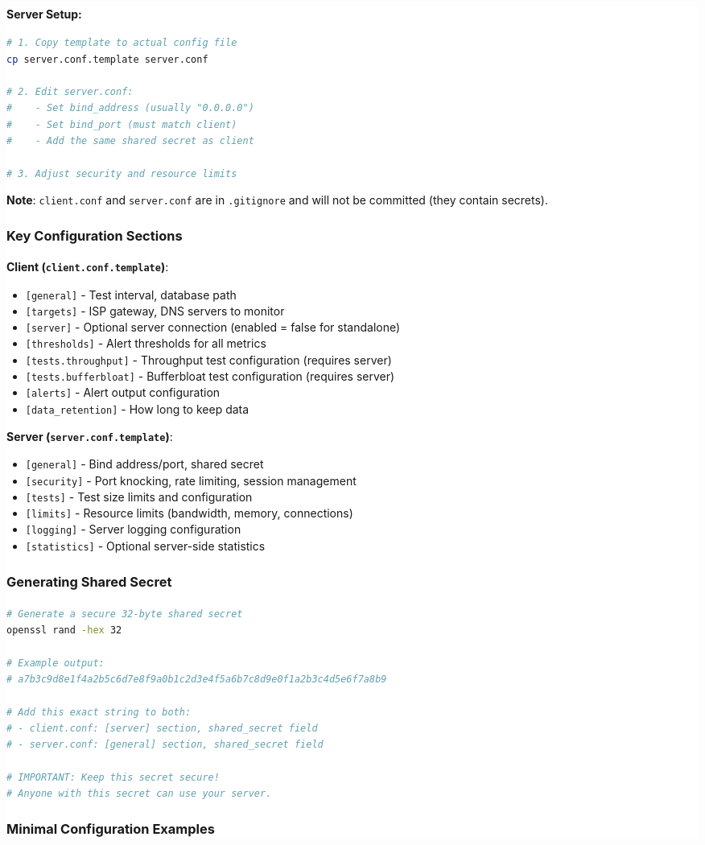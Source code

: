 **Server Setup:**
```bash
# 1. Copy template to actual config file
cp server.conf.template server.conf

# 2. Edit server.conf:
#    - Set bind_address (usually "0.0.0.0")
#    - Set bind_port (must match client)
#    - Add the same shared secret as client

# 3. Adjust security and resource limits
```

**Note**: `client.conf` and `server.conf` are in `.gitignore` and will not be committed (they contain secrets).

### Key Configuration Sections

**Client (`client.conf.template`)**:
- `[general]` - Test interval, database path
- `[targets]` - ISP gateway, DNS servers to monitor
- `[server]` - Optional server connection (enabled = false for standalone)
- `[thresholds]` - Alert thresholds for all metrics
- `[tests.throughput]` - Throughput test configuration (requires server)
- `[tests.bufferbloat]` - Bufferbloat test configuration (requires server)
- `[alerts]` - Alert output configuration
- `[data_retention]` - How long to keep data

**Server (`server.conf.template`)**:
- `[general]` - Bind address/port, shared secret
- `[security]` - Port knocking, rate limiting, session management
- `[tests]` - Test size limits and configuration
- `[limits]` - Resource limits (bandwidth, memory, connections)
- `[logging]` - Server logging configuration
- `[statistics]` - Optional server-side statistics

### Generating Shared Secret

```bash
# Generate a secure 32-byte shared secret
openssl rand -hex 32

# Example output:
# a7b3c9d8e1f4a2b5c6d7e8f9a0b1c2d3e4f5a6b7c8d9e0f1a2b3c4d5e6f7a8b9

# Add this exact string to both:
# - client.conf: [server] section, shared_secret field
# - server.conf: [general] section, shared_secret field

# IMPORTANT: Keep this secret secure!
# Anyone with this secret can use your server.
```

### Minimal Configuration Examples
